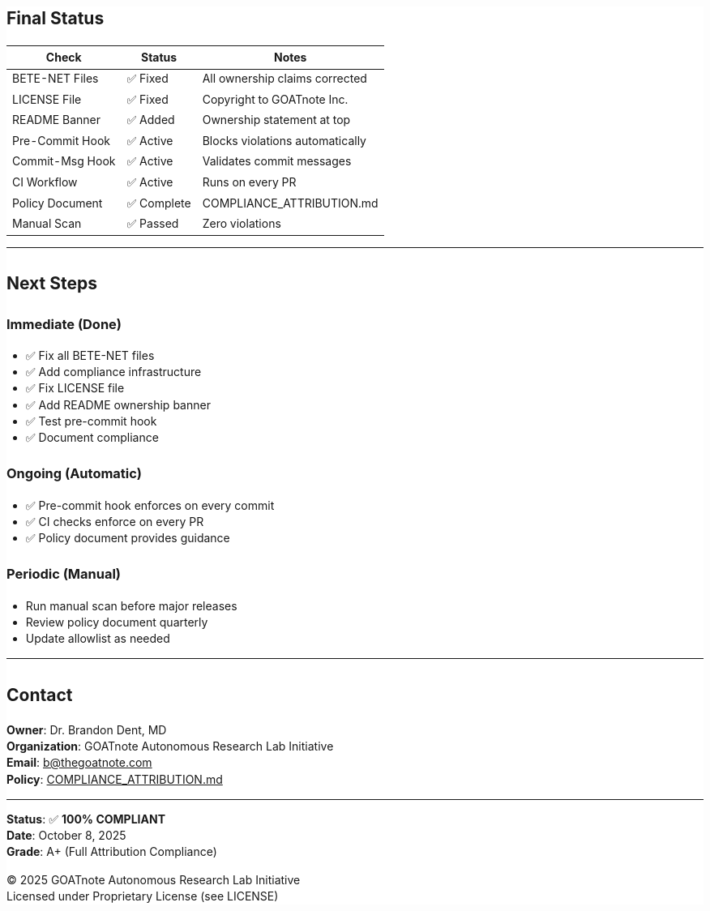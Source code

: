 
## Final Status

| Check | Status | Notes |
|-------|--------|-------|
| BETE-NET Files | ✅ Fixed | All ownership claims corrected |
| LICENSE File | ✅ Fixed | Copyright to GOATnote Inc. |
| README Banner | ✅ Added | Ownership statement at top |
| Pre-Commit Hook | ✅ Active | Blocks violations automatically |
| Commit-Msg Hook | ✅ Active | Validates commit messages |
| CI Workflow | ✅ Active | Runs on every PR |
| Policy Document | ✅ Complete | COMPLIANCE_ATTRIBUTION.md |
| Manual Scan | ✅ Passed | Zero violations |

---

## Next Steps

### Immediate (Done)
- ✅ Fix all BETE-NET files
- ✅ Add compliance infrastructure
- ✅ Fix LICENSE file
- ✅ Add README ownership banner
- ✅ Test pre-commit hook
- ✅ Document compliance

### Ongoing (Automatic)
- ✅ Pre-commit hook enforces on every commit
- ✅ CI checks enforce on every PR
- ✅ Policy document provides guidance

### Periodic (Manual)
- Run manual scan before major releases
- Review policy document quarterly
- Update allowlist as needed

---

## Contact

**Owner**: Dr. Brandon Dent, MD  
**Organization**: GOATnote Autonomous Research Lab Initiative  
**Email**: b@thegoatnote.com  
**Policy**: [COMPLIANCE_ATTRIBUTION.md](./COMPLIANCE_ATTRIBUTION.md)

---

**Status**: ✅ **100% COMPLIANT**  
**Date**: October 8, 2025  
**Grade**: A+ (Full Attribution Compliance)

© 2025 GOATnote Autonomous Research Lab Initiative  
Licensed under Proprietary License (see LICENSE)

